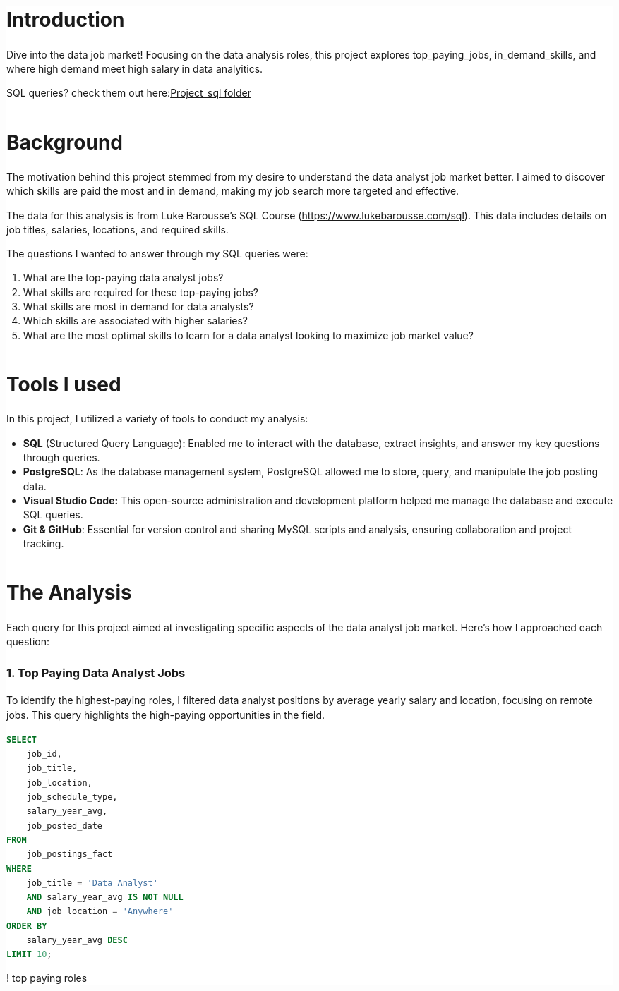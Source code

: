 # Introduction
Dive into the data job market! Focusing on the data analysis roles, this project explores top_paying_jobs, in_demand_skills, and where high demand meet high salary in data analyitics.

SQL queries? check them out here:[Project_sql folder](/Project_sql/)
# Background
The motivation behind this project stemmed from my desire to understand the data analyst job market better. I aimed to discover which skills are paid the most and in demand, making my job search more targeted and effective. 

The data for this analysis is from Luke Barousse’s SQL Course (https://www.lukebarousse.com/sql). This data includes details on job titles, salaries, locations, and required skills. 

The questions I wanted to answer through my SQL queries were:

1. What are the top-paying data analyst jobs?
2. What skills are required for these top-paying jobs?
3. What skills are most in demand for data analysts?
4. Which skills are associated with higher salaries?
5. What are the most optimal skills to learn for a data analyst looking to maximize job market value?
# Tools I used
In this project, I utilized a variety of tools to conduct my analysis:

- **SQL** (Structured Query Language): Enabled me to interact with the database, extract insights, and answer my key questions through queries.
- **PostgreSQL**: As the database management system, PostgreSQL allowed me to store, query, and manipulate the job posting data.
- **Visual Studio Code:** This open-source administration and development platform helped me manage the database and execute SQL queries.
- **Git & GitHub**: Essential for version control and sharing MySQL scripts and analysis, ensuring collaboration and project tracking.
# The Analysis
Each query for this project aimed at investigating specific aspects of the data analyst job market. Here’s how I approached each question:
### 1. Top Paying Data Analyst Jobs
To identify the highest-paying roles, I filtered data analyst positions by average yearly salary and location, focusing on remote jobs. This query highlights the high-paying opportunities in the field.
```SQL
SELECT
    job_id,
    job_title,
    job_location,
    job_schedule_type,
    salary_year_avg,
    job_posted_date
FROM
    job_postings_fact
WHERE
    job_title = 'Data Analyst'
    AND salary_year_avg IS NOT NULL
    AND job_location = 'Anywhere'
ORDER BY
    salary_year_avg DESC
LIMIT 10;
```
! [top paying roles](https://github.com/ngizw/SQL_Project_Data_Job_Analysis/blob/main/top_paying_roles_data_analyst.pgn.png)